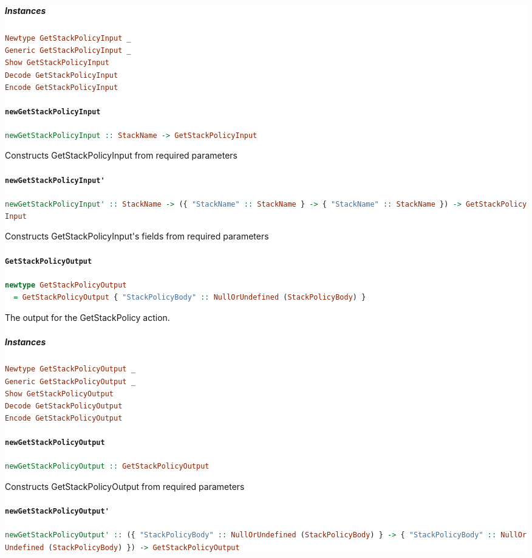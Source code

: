 ##### Instances
``` purescript
Newtype GetStackPolicyInput _
Generic GetStackPolicyInput _
Show GetStackPolicyInput
Decode GetStackPolicyInput
Encode GetStackPolicyInput
```

#### `newGetStackPolicyInput`

``` purescript
newGetStackPolicyInput :: StackName -> GetStackPolicyInput
```

Constructs GetStackPolicyInput from required parameters

#### `newGetStackPolicyInput'`

``` purescript
newGetStackPolicyInput' :: StackName -> ({ "StackName" :: StackName } -> { "StackName" :: StackName }) -> GetStackPolicyInput
```

Constructs GetStackPolicyInput's fields from required parameters

#### `GetStackPolicyOutput`

``` purescript
newtype GetStackPolicyOutput
  = GetStackPolicyOutput { "StackPolicyBody" :: NullOrUndefined (StackPolicyBody) }
```

<p>The output for the <a>GetStackPolicy</a> action.</p>

##### Instances
``` purescript
Newtype GetStackPolicyOutput _
Generic GetStackPolicyOutput _
Show GetStackPolicyOutput
Decode GetStackPolicyOutput
Encode GetStackPolicyOutput
```

#### `newGetStackPolicyOutput`

``` purescript
newGetStackPolicyOutput :: GetStackPolicyOutput
```

Constructs GetStackPolicyOutput from required parameters

#### `newGetStackPolicyOutput'`

``` purescript
newGetStackPolicyOutput' :: ({ "StackPolicyBody" :: NullOrUndefined (StackPolicyBody) } -> { "StackPolicyBody" :: NullOrUndefined (StackPolicyBody) }) -> GetStackPolicyOutput
```
